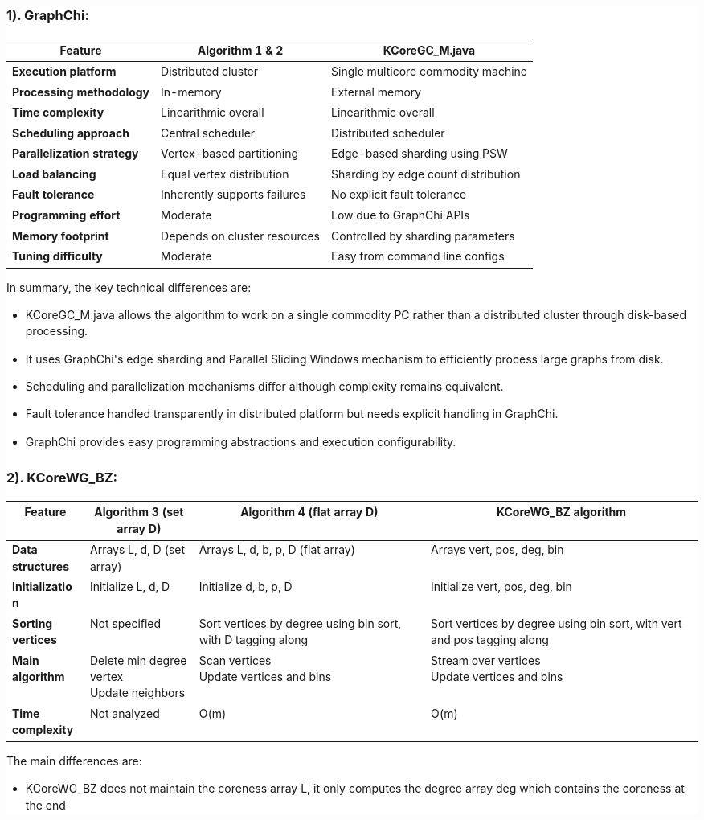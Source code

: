 ### 1). GraphChi:

| Feature                      | Algorithm 1 & 2              | KCoreGC_M.java                            |
|------------------------------|------------------------------|-------------------------------------------|
| **Execution platform**       | Distributed cluster          | Single multicore commodity machine        |
| **Processing methodology**   | In-memory                    | External memory                           |
| **Time complexity**          | Linearithmic overall         | Linearithmic overall                      |
| **Scheduling approach**      | Central scheduler            | Distributed scheduler                     |
| **Parallelization strategy** | Vertex-based partitioning    | Edge-based sharding using PSW             |
| **Load balancing**           | Equal vertex distribution    | Sharding by edge count distribution       |
| **Fault tolerance**          | Inherently supports failures | No explicit fault tolerance               |
| **Programming effort**       | Moderate                     | Low due to GraphChi APIs                  |
| **Memory footprint**         | Depends on cluster resources | Controlled by sharding parameters         |
| **Tuning difficulty**        | Moderate                     | Easy from command line configs            |

In summary, the key technical differences are:

- KCoreGC_M.java allows the algorithm to work on a single commodity PC rather than a distributed cluster through disk-based processing.

- It uses GraphChi's edge sharding and Parallel Sliding Windows mechanism to efficiently process large graphs from disk.

- Scheduling and parallelization mechanisms differ although complexity remains equivalent.

- Fault tolerance handled transparently in distributed platform but needs explicit handling in GraphChi.

- GraphChi provides easy programming abstractions and execution configurability.

### 2). KCoreWG_BZ:

| Feature              | Algorithm 3 (set array D)                      | Algorithm 4 (flat array D)                                   | KCoreWG_BZ algorithm                                                           |
|----------------------|------------------------------------------------|--------------------------------------------------------------|--------------------------------------------------------------------------------|
| **Data structures**  | Arrays L, d, D (set array)                     | Arrays L, d, b, p, D (flat array)                            | Arrays vert, pos, deg, bin                                                     |  
| **Initialization**   | Initialize L, d, D                             | Initialize d, b, p, D                                        | Initialize vert, pos, deg, bin                                                 |
| **Sorting vertices** | Not specified                                  | Sort vertices by degree using bin sort, with D tagging along | Sort vertices by degree using bin sort, with vert and pos tagging along        |
| **Main algorithm**   | Delete min degree vertex <br> Update neighbors | Scan vertices <br> Update vertices and bins                  | Stream over vertices <br> Update vertices and bins                             |
| **Time complexity**  | Not analyzed                                   | O(m)                                                         | O(m)                                                                           |

The main differences are:

- KCoreWG_BZ does not maintain the coreness array L, it only computes the degree array deg which contains the coreness at the end
